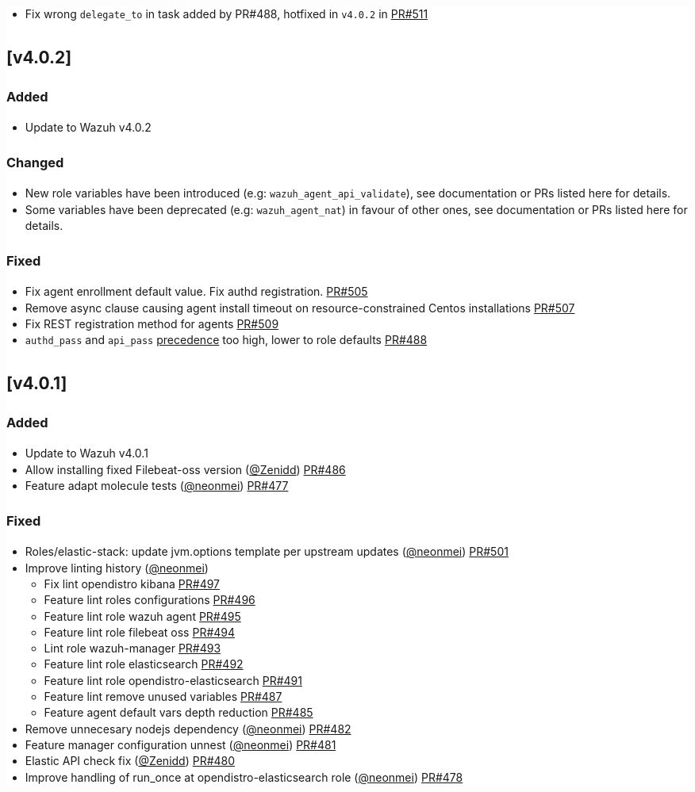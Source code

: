 - Fix wrong `delegate_to` in task added by PR#488, hotfixed in `v4.0.2` in [PR#511](https://github.com/wazuh/wazuh-ansible/pull/511)

## [v4.0.2]

### Added

- Update to Wazuh v4.0.2

### Changed

- New role variables have been introduced (e.g: `wazuh_agent_api_validate`), see documentation or PRs listed here for details.
- Some variables have been deprecated (e.g: `wazuh_agent_nat`) in favour of other ones, see documentation or PRs listed here for details.

### Fixed

- Fix agent enrollment default value. Fix authd registration. [PR#505](https://github.com/wazuh/wazuh-ansible/issues/505)
- Remove async clause causing agent install timeout on resource-constrained Centos installations [PR#507](https://github.com/wazuh/wazuh-ansible/issues/507)
- Fix REST registration method for agents [PR#509](https://github.com/wazuh/wazuh-ansible/issues/509)
- `authd_pass` and `api_pass` [precedence](https://docs.ansible.com/ansible/latest/user_guide/playbooks_variables.html#variable-precedence-where-should-i-put-a-variable) too high, lower to role defaults [PR#488](https://github.com/wazuh/wazuh-ansible/issues/488)

## [v4.0.1]

### Added

- Update to Wazuh v4.0.1
- Allow installing fixed Filebeat-oss version ([@Zenidd](https://github.com/Zenidd)) [PR#486](https://github.com/wazuh/wazuh-ansible/pull/486)
- Feature adapt molecule tests ([@neonmei](https://github.com/neonmei)) [PR#477](https://github.com/wazuh/wazuh-ansible/pull/477)

### Fixed

- Roles/elastic-stack: update jvm.options template per upstream updates ([@neonmei](https://github.com/neonmei)) [PR#501](https://github.com/wazuh/wazuh-ansible/pull/501)
- Improve linting history ([@neonmei](https://github.com/neonmei))
  - Fix lint opendistro kibana [PR#497](https://github.com/wazuh/wazuh-ansible/pull/497)
  - Feature lint roles configurations [PR#496](https://github.com/wazuh/wazuh-ansible/pull/496)
  - Feature lint role wazuh agent [PR#495](https://github.com/wazuh/wazuh-ansible/pull/495)
  - Feature lint role filebeat oss [PR#494](https://github.com/wazuh/wazuh-ansible/pull/494)
  - Lint role wazuh-manager [PR#493](https://github.com/wazuh/wazuh-ansible/pull/493)
  - Feature lint role elasticsearch [PR#492](https://github.com/wazuh/wazuh-ansible/pull/492)
  - Feature lint role opendistro-elasticsearch [PR#491](https://github.com/wazuh/wazuh-ansible/pull/491)
  - Feature lint remove unused variables [PR#487](https://github.com/wazuh/wazuh-ansible/pull/487)
  - Feature agent default vars depth reduction [PR#485](https://github.com/wazuh/wazuh-ansible/pull/485)
- Remove unnecesary nodejs dependency ([@neonmei](https://github.com/neonmei)) [PR#482](https://github.com/wazuh/wazuh-ansible/pull/482)
- Feature manager configuration unnest ([@neonmei](https://github.com/neonmei)) [PR#481](https://github.com/wazuh/wazuh-ansible/pull/481)
- Elastic API check fix ([@Zenidd](https://github.com/Zenidd)) [PR#480](https://github.com/wazuh/wazuh-ansible/pull/480)
- Improve handling of run_once at opendistro-elasticsearch role ([@neonmei](https://github.com/neonmei)) [PR#478](https://github.com/wazuh/wazuh-ansible/pull/478)
